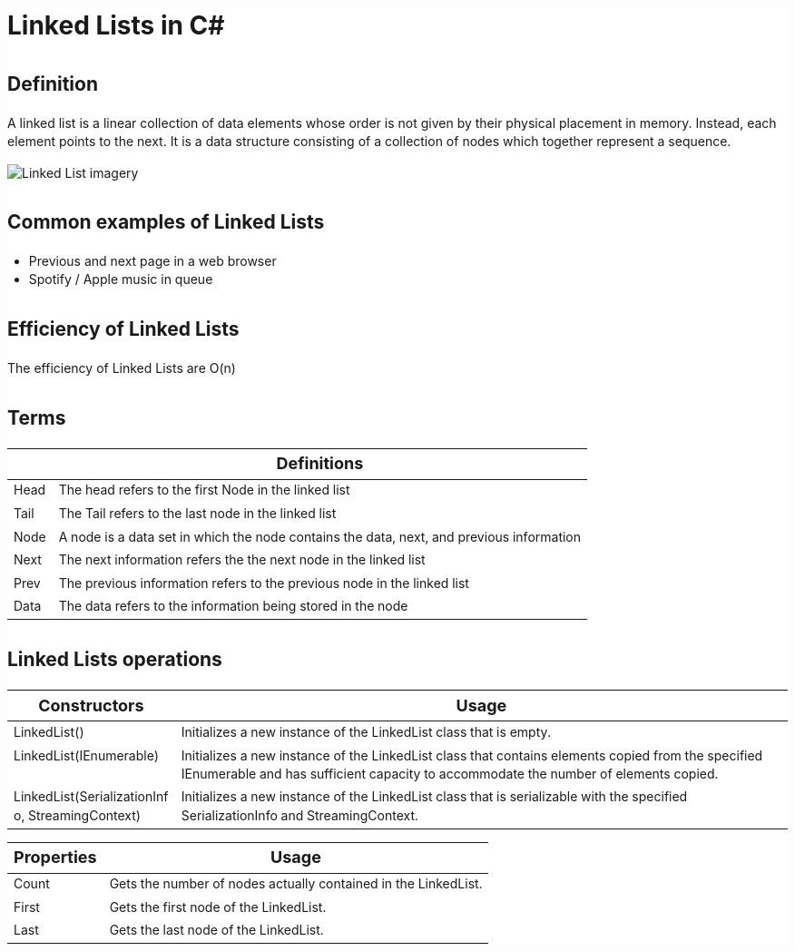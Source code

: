 # Linked Lists in C#

## Definition
A linked list is a linear collection of data elements whose order is not given by their physical placement in memory. Instead, each element points to the next. It is a data structure consisting of a collection of nodes which together represent a sequence.

<img src="https://media.geeksforgeeks.org/wp-content/uploads/20190326091540/Untitled-Diagram11.jpg" alt="Linked List imagery">

## Common examples of Linked Lists
* Previous and next page in a web browser
* Spotify / Apple music in queue

## Efficiency of Linked Lists
The efficiency of Linked Lists are O(n)

## Terms
|      | <font size="4">Definitions</font>                                                        |
|------|------------------------------------------------------------------------------------------|
| Head | The head refers to the first Node in the linked list                                     |
| Tail | The Tail refers to the last node in the linked list                                      |
| Node | A node is a data set in which the node contains the data, next, and previous information |
| Next | The next information refers the the next node in the linked list                         |
| Prev | The previous information refers to the previous node in the linked list                  |
| Data | The data refers to the information being stored in the node                              |

## Linked Lists operations


| <font size="4">Constructors</font>                 | <font size="4">Usage</font>                                                                                                                                                                  |
|----------------------------------------------------|----------------------------------------------------------------------------------------------------------------------------------------------------------------------------------------------|
| LinkedList<T>()                                    | Initializes a new instance of the LinkedList<T> class that is empty.                                                                                                                         |
| LinkedList<T>(IEnumerable<T>)                      | Initializes a new instance of the LinkedList<T> class that contains elements copied from the specified IEnumerable and has sufficient capacity to accommodate the number of elements copied. |
| LinkedList<T>(SerializationInfo, StreamingContext) | Initializes a new instance of the LinkedList<T> class that is serializable with the specified SerializationInfo and StreamingContext.                                                        |


| <font size="4">Properties</font> | <font size="4">Usage</font>                                       |
|----------------------------------|-------------------------------------------------------------------|
| Count                            | Gets the number of nodes actually contained in the LinkedList<T>. |
| First                            | Gets the first node of the LinkedList<T>.                         |
| Last                             | Gets the last node of the LinkedList<T>.                          |
